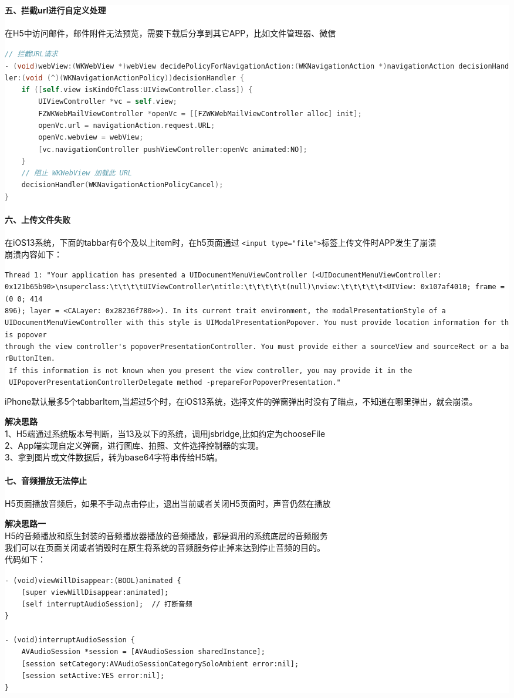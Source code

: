 #### **五、拦截url进行自定义处理**

在H5中访问邮件，邮件附件无法预览，需要下载后分享到其它APP，比如文件管理器、微信

```objectivec
// 拦截URL请求
- (void)webView:(WKWebView *)webView decidePolicyForNavigationAction:(WKNavigationAction *)navigationAction decisionHandler:(void (^)(WKNavigationActionPolicy))decisionHandler {
    if ([self.view isKindOfClass:UIViewController.class]) {
        UIViewController *vc = self.view;
        FZWKWebMailViewController *openVc = [[FZWKWebMailViewController alloc] init];
        openVc.url = navigationAction.request.URL;
        openVc.webview = webView;
        [vc.navigationController pushViewController:openVc animated:NO];
    }
    // 阻止 WKWebView 加载此 URL
    decisionHandler(WKNavigationActionPolicyCancel);
}
```

#### **六、上传文件失败**

在iOS13系统，下面的tabbar有6个及以上item时，在h5页面通过 `<input type="file">`标签上传文件时APP发生了崩溃     
崩溃内容如下：   
```text
Thread 1: "Your application has presented a UIDocumentMenuViewController (<UIDocumentMenuViewController: 
0x121b65b90>\nsuperclass:\t\t\t\tUIViewController\ntitle:\t\t\t\t\t(null)\nview:\t\t\t\t\t<UIView: 0x107af4010; frame = (0 0; 414 
896); layer = <CALayer: 0x28236f780>>). In its current trait environment, the modalPresentationStyle of a 
UIDocumentMenuViewController with this style is UIModalPresentationPopover. You must provide location information for this popover 
through the view controller's popoverPresentationController. You must provide either a sourceView and sourceRect or a barButtonItem. 
 If this information is not known when you present the view controller, you may provide it in the 
 UIPopoverPresentationControllerDelegate method -prepareForPopoverPresentation."
```
iPhone默认最多5个tabbarItem,当超过5个时，在iOS13系统，选择文件的弹窗弹出时没有了瞄点，不知道在哪里弹出，就会崩溃。     


**解决思路**     
1、H5端通过系统版本号判断，当13及以下的系统，调用jsbridge,比如约定为chooseFile       
2、App端实现自定义弹窗，进行图库、拍照、文件选择控制器的实现。        
3、拿到图片或文件数据后，转为base64字符串传给H5端。     


#### **七、音频播放无法停止**

H5页面播放音频后，如果不手动点击停止，退出当前或者关闭H5页面时，声音仍然在播放    

**解决思路一**   
H5的音频播放和原生封装的音频播放器播放的音频播放，都是调用的系统底层的音频服务     
我们可以在页面关闭或者销毁时在原生将系统的音频服务停止掉来达到停止音频的目的。     
代码如下：
```oc
- (void)viewWillDisappear:(BOOL)animated {
    [super viewWillDisappear:animated];
    [self interruptAudioSession];  // 打断音频
}

- (void)interruptAudioSession {
    AVAudioSession *session = [AVAudioSession sharedInstance];
    [session setCategory:AVAudioSessionCategorySoloAmbient error:nil];
    [session setActive:YES error:nil];
}
```
